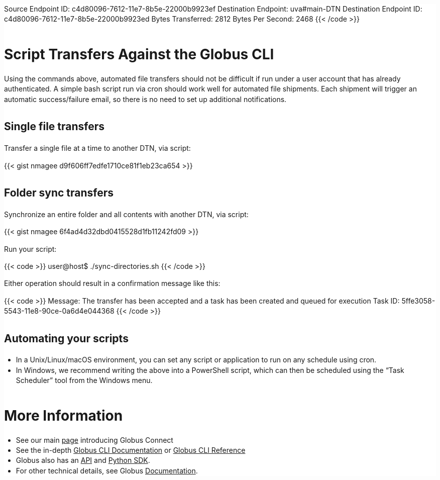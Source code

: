 Source Endpoint ID:      c4d80096-7612-11e7-8b5e-22000b9923ef
Destination Endpoint:    uva#main-DTN
Destination Endpoint ID: c4d80096-7612-11e7-8b5e-22000b9923ed
Bytes Transferred:       2812
Bytes Per Second:        2468
{{< /code >}}

# Script Transfers Against the Globus CLI

Using the commands above, automated file transfers should not be difficult if run under a user account that has already authenticated. A simple bash script run via cron should work well for automated file shipments. Each shipment will trigger an automatic success/failure email, so there is no need to set up additional notifications.

## Single file transfers

Transfer a single file at a time to another DTN, via script:

{{< gist nmagee d9f606ff7edfe1710ce81f1eb23ca654 >}}


## Folder sync transfers

Synchronize an entire folder and all contents with another DTN, via script:

{{< gist nmagee 6f4ad4d32dbd0415528d1fb11242fd09 >}}


Run your script:

{{< code >}}
user@host$ ./sync-directories.sh 
{{< /code >}}

Either operation should result in a confirmation message like this:

{{< code >}}
Message: The transfer has been accepted and a task has been created and queued for execution
Task ID: 5ffe3058-5543-11e8-90ce-0a6d4e044368
{{< /code >}}

## Automating your scripts

* In a Unix/Linux/macOS environment, you can set any script or application to run on any schedule using cron.
* In Windows, we recommend writing the above into a PowerShell script, which can then be scheduled using the “Task Scheduler” tool from the Windows menu.

# More Information

* See our main [page](/userinfo/globus) introducing Globus Connect
* See the in-depth [Globus CLI Documentation](https://docs.globus.org/cli/) or [Globus CLI Reference](https://docs.globus.org/cli/reference/)
* Globus also has an [API](https://docs.globus.org/api/transfer/) and [Python SDK](https://globus-sdk-python.readthedocs.io/en/latest/).
* For other technical details, see Globus [Documentation](https://docs.globus.org/how-to/).

